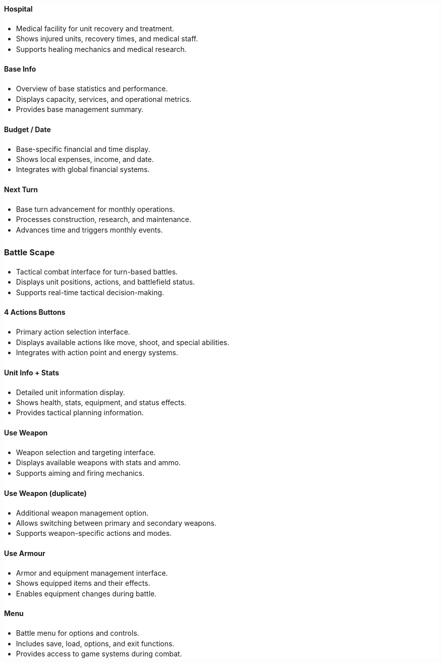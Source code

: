 #### Hospital
- Medical facility for unit recovery and treatment.
- Shows injured units, recovery times, and medical staff.
- Supports healing mechanics and medical research.

#### Base Info
- Overview of base statistics and performance.
- Displays capacity, services, and operational metrics.
- Provides base management summary.

#### Budget / Date
- Base-specific financial and time display.
- Shows local expenses, income, and date.
- Integrates with global financial systems.

#### Next Turn
- Base turn advancement for monthly operations.
- Processes construction, research, and maintenance.
- Advances time and triggers monthly events.

### Battle Scape
- Tactical combat interface for turn-based battles.
- Displays unit positions, actions, and battlefield status.
- Supports real-time tactical decision-making.

#### 4 Actions Buttons
- Primary action selection interface.
- Displays available actions like move, shoot, and special abilities.
- Integrates with action point and energy systems.

#### Unit Info + Stats
- Detailed unit information display.
- Shows health, stats, equipment, and status effects.
- Provides tactical planning information.

#### Use Weapon
- Weapon selection and targeting interface.
- Displays available weapons with stats and ammo.
- Supports aiming and firing mechanics.

#### Use Weapon (duplicate)
- Additional weapon management option.
- Allows switching between primary and secondary weapons.
- Supports weapon-specific actions and modes.

#### Use Armour
- Armor and equipment management interface.
- Shows equipped items and their effects.
- Enables equipment changes during battle.

#### Menu
- Battle menu for options and controls.
- Includes save, load, options, and exit functions.
- Provides access to game systems during combat.
